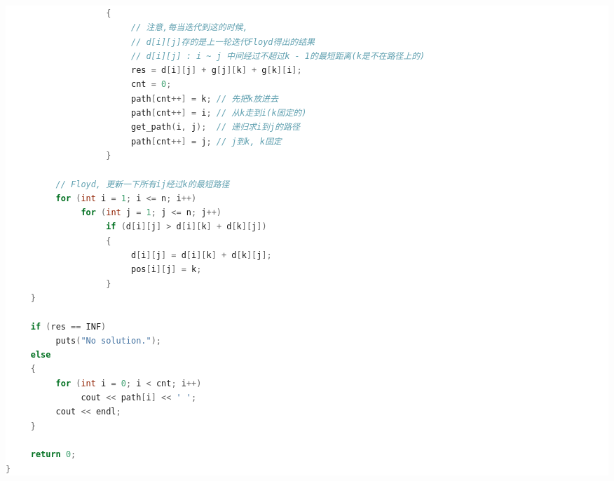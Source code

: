 ```c++
                    {
                         // 注意,每当迭代到这的时候,
                         // d[i][j]存的是上一轮迭代Floyd得出的结果
                         // d[i][j] : i ~ j 中间经过不超过k - 1的最短距离(k是不在路径上的)
                         res = d[i][j] + g[j][k] + g[k][i];
                         cnt = 0;
                         path[cnt++] = k; // 先把k放进去
                         path[cnt++] = i; // 从k走到i(k固定的)
                         get_path(i, j);  // 递归求i到j的路径
                         path[cnt++] = j; // j到k, k固定
                    }

          // Floyd, 更新一下所有ij经过k的最短路径
          for (int i = 1; i <= n; i++)
               for (int j = 1; j <= n; j++)
                    if (d[i][j] > d[i][k] + d[k][j])
                    {
                         d[i][j] = d[i][k] + d[k][j];
                         pos[i][j] = k;
                    }
     }

     if (res == INF)
          puts("No solution.");
     else
     {
          for (int i = 0; i < cnt; i++)
               cout << path[i] << ' ';
          cout << endl;
     }

     return 0;
}

```

